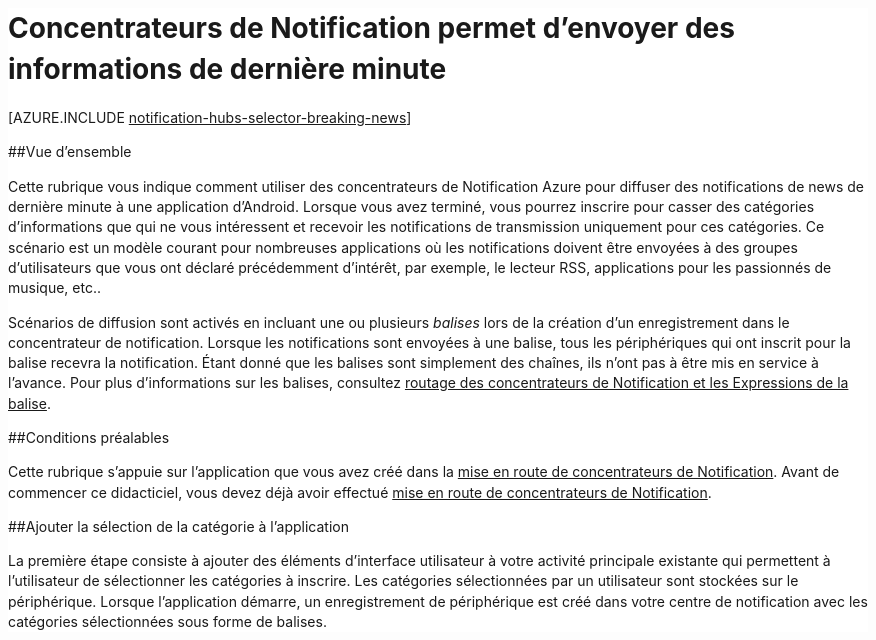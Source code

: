 <properties
    pageTitle="Notification de concentrateurs de dernières actualités didacticiel - Android"
    description="Apprenez à utiliser des concentrateurs de Notification de Bus de Service Azure pour envoyer des notifications de news de dernière minute à des appareils Android."
    services="notification-hubs"
    documentationCenter="android"
    authors="ysxu"
    manager="erikre"
    editor=""/>

<tags
    ms.service="notification-hubs"
    ms.workload="mobile"
    ms.tgt_pltfrm="mobile-android"
    ms.devlang="java"
    ms.topic="article"
    ms.date="06/29/2016" 
    ms.author="yuaxu"/>


# <a name="use-notification-hubs-to-send-breaking-news"></a>Concentrateurs de Notification permet d’envoyer des informations de dernière minute

[AZURE.INCLUDE [notification-hubs-selector-breaking-news](../../includes/notification-hubs-selector-breaking-news.md)]

##<a name="overview"></a>Vue d’ensemble

Cette rubrique vous indique comment utiliser des concentrateurs de Notification Azure pour diffuser des notifications de news de dernière minute à une application d’Android. Lorsque vous avez terminé, vous pourrez inscrire pour casser des catégories d’informations que qui ne vous intéressent et recevoir les notifications de transmission uniquement pour ces catégories. Ce scénario est un modèle courant pour nombreuses applications où les notifications doivent être envoyées à des groupes d’utilisateurs que vous ont déclaré précédemment d’intérêt, par exemple, le lecteur RSS, applications pour les passionnés de musique, etc..

Scénarios de diffusion sont activés en incluant une ou plusieurs _balises_ lors de la création d’un enregistrement dans le concentrateur de notification. Lorsque les notifications sont envoyées à une balise, tous les périphériques qui ont inscrit pour la balise recevra la notification. Étant donné que les balises sont simplement des chaînes, ils n’ont pas à être mis en service à l’avance. Pour plus d’informations sur les balises, consultez [routage des concentrateurs de Notification et les Expressions de la balise](notification-hubs-tags-segment-push-message.md).


##<a name="prerequisites"></a>Conditions préalables

Cette rubrique s’appuie sur l’application que vous avez créé dans la [mise en route de concentrateurs de Notification][get-started]. Avant de commencer ce didacticiel, vous devez déjà avoir effectué [mise en route de concentrateurs de Notification][get-started].

##<a name="add-category-selection-to-the-app"></a>Ajouter la sélection de la catégorie à l’application

La première étape consiste à ajouter des éléments d’interface utilisateur à votre activité principale existante qui permettent à l’utilisateur de sélectionner les catégories à inscrire. Les catégories sélectionnées par un utilisateur sont stockées sur le périphérique. Lorsque l’application démarre, un enregistrement de périphérique est créé dans votre centre de notification avec les catégories sélectionnées sous forme de balises.


[A1]: ./media/notification-hubs-aspnet-backend-android-breaking-news/android-breaking-news1.PNG
[get-started]: notification-hubs-android-push-notification-google-gcm-get-started.md
[Utiliser des concentrateurs de Notification pour diffuser des informations de dernière minute localisée]: /manage/services/notification-hubs/breaking-news-localized-dotnet/
[Notify users with Notification Hubs]: /manage/services/notification-hubs/notify-users
[Mobile Service]: /develop/mobile/tutorials/get-started/
[Notification Hubs Guidance]: http://msdn.microsoft.com/library/jj927170.aspx
[Notification Hubs How-To for Windows Store]: http://msdn.microsoft.com/library/jj927172.aspx
[Submit an app page]: http://go.microsoft.com/fwlink/p/?LinkID=266582
[My Applications]: http://go.microsoft.com/fwlink/p/?LinkId=262039
[Live SDK for Windows]: http://go.microsoft.com/fwlink/p/?LinkId=262253
[Azure Portal classique]: https://manage.windowsazure.com
[wns object]: http://go.microsoft.com/fwlink/p/?LinkId=260591